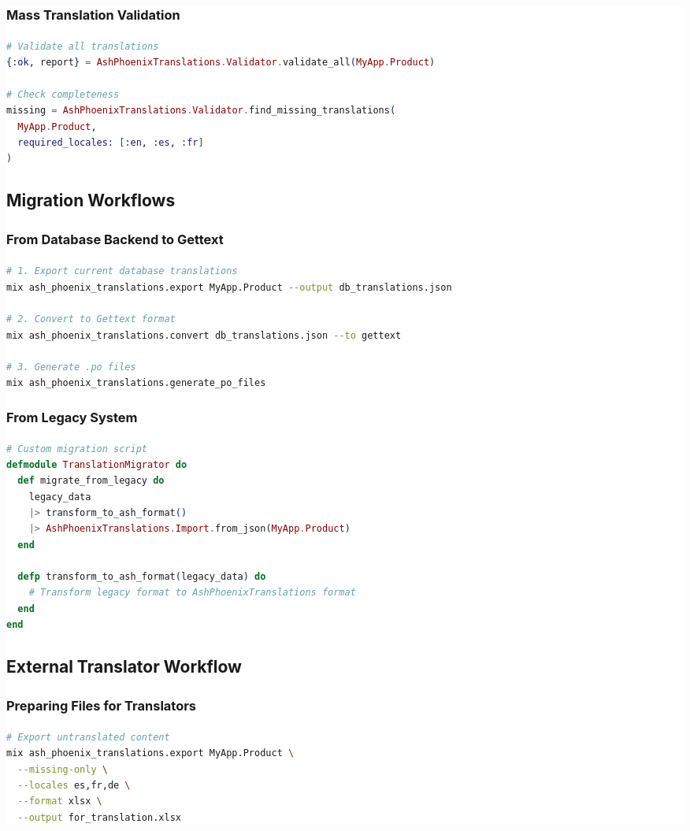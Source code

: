 ### Mass Translation Validation

```elixir
# Validate all translations
{:ok, report} = AshPhoenixTranslations.Validator.validate_all(MyApp.Product)

# Check completeness
missing = AshPhoenixTranslations.Validator.find_missing_translations(
  MyApp.Product,
  required_locales: [:en, :es, :fr]
)
```

## Migration Workflows

### From Database Backend to Gettext

```bash
# 1. Export current database translations
mix ash_phoenix_translations.export MyApp.Product --output db_translations.json

# 2. Convert to Gettext format
mix ash_phoenix_translations.convert db_translations.json --to gettext

# 3. Generate .po files
mix ash_phoenix_translations.generate_po_files
```

### From Legacy System

```elixir
# Custom migration script
defmodule TranslationMigrator do
  def migrate_from_legacy do
    legacy_data
    |> transform_to_ash_format()
    |> AshPhoenixTranslations.Import.from_json(MyApp.Product)
  end
  
  defp transform_to_ash_format(legacy_data) do
    # Transform legacy format to AshPhoenixTranslations format
  end
end
```

## External Translator Workflow

### Preparing Files for Translators

```bash
# Export untranslated content
mix ash_phoenix_translations.export MyApp.Product \
  --missing-only \
  --locales es,fr,de \
  --format xlsx \
  --output for_translation.xlsx
```
